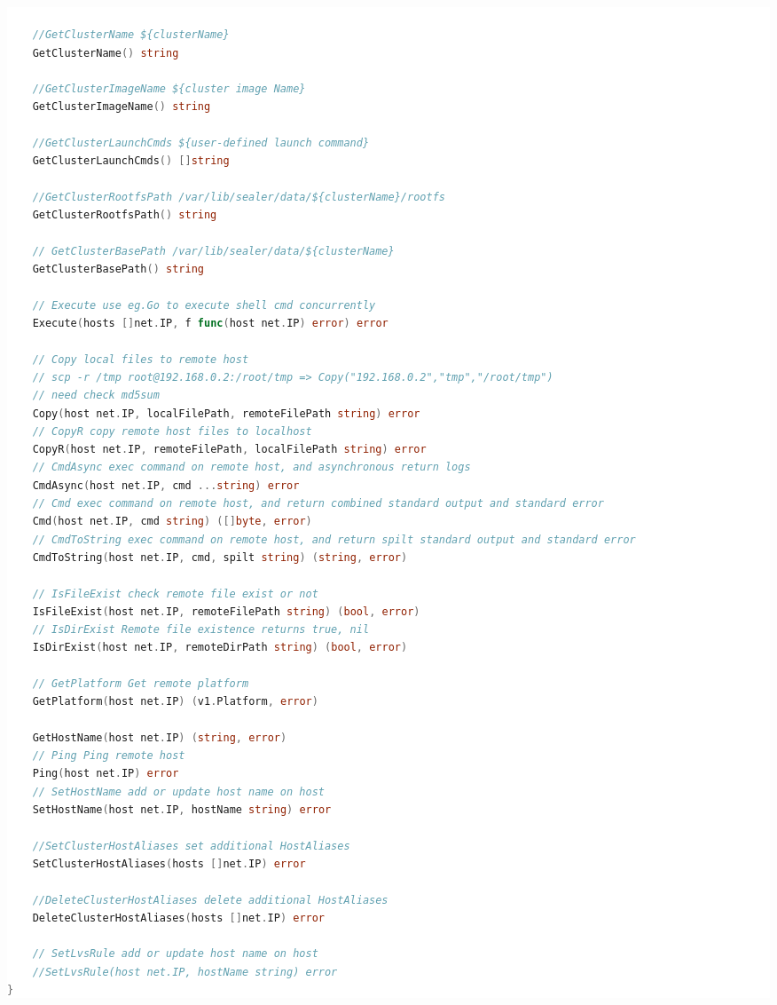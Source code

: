 ```go

	//GetClusterName ${clusterName}
	GetClusterName() string

	//GetClusterImageName ${cluster image Name}
	GetClusterImageName() string

	//GetClusterLaunchCmds ${user-defined launch command}
	GetClusterLaunchCmds() []string

	//GetClusterRootfsPath /var/lib/sealer/data/${clusterName}/rootfs
	GetClusterRootfsPath() string

	// GetClusterBasePath /var/lib/sealer/data/${clusterName}
	GetClusterBasePath() string

	// Execute use eg.Go to execute shell cmd concurrently
	Execute(hosts []net.IP, f func(host net.IP) error) error

	// Copy local files to remote host
	// scp -r /tmp root@192.168.0.2:/root/tmp => Copy("192.168.0.2","tmp","/root/tmp")
	// need check md5sum
	Copy(host net.IP, localFilePath, remoteFilePath string) error
	// CopyR copy remote host files to localhost
	CopyR(host net.IP, remoteFilePath, localFilePath string) error
	// CmdAsync exec command on remote host, and asynchronous return logs
	CmdAsync(host net.IP, cmd ...string) error
	// Cmd exec command on remote host, and return combined standard output and standard error
	Cmd(host net.IP, cmd string) ([]byte, error)
	// CmdToString exec command on remote host, and return spilt standard output and standard error
	CmdToString(host net.IP, cmd, spilt string) (string, error)

	// IsFileExist check remote file exist or not
	IsFileExist(host net.IP, remoteFilePath string) (bool, error)
	// IsDirExist Remote file existence returns true, nil
	IsDirExist(host net.IP, remoteDirPath string) (bool, error)

	// GetPlatform Get remote platform
	GetPlatform(host net.IP) (v1.Platform, error)

	GetHostName(host net.IP) (string, error)
	// Ping Ping remote host
	Ping(host net.IP) error
	// SetHostName add or update host name on host
	SetHostName(host net.IP, hostName string) error

	//SetClusterHostAliases set additional HostAliases
	SetClusterHostAliases(hosts []net.IP) error

	//DeleteClusterHostAliases delete additional HostAliases
	DeleteClusterHostAliases(hosts []net.IP) error

	// SetLvsRule add or update host name on host
	//SetLvsRule(host net.IP, hostName string) error
}

```
